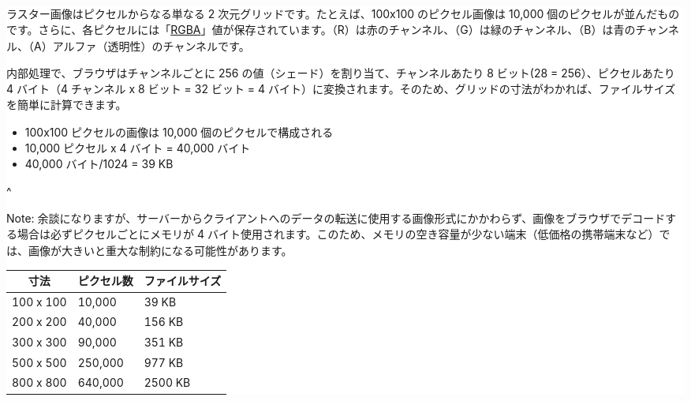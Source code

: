 
ラスター画像はピクセルからなる単なる 2 次元グリッドです。たとえば、100x100 のピクセル画像は 10,000 個のピクセルが並んだものです。さらに、各ピクセルには「[RGBA](http://en.wikipedia.org/wiki/RGBA_color_space)」値が保存されています。（R）は赤のチャンネル、（G）は緑のチャンネル、（B）は青のチャンネル、（A）アルファ（透明性）のチャンネルです。

内部処理で、ブラウザはチャンネルごとに 256 の値（シェード）を割り当て、チャンネルあたり 8 ビット(28 = 256）、ピクセルあたり 4 バイト（4 チャンネル x 8 ビット = 32 ビット = 4 バイト）に変換されます。そのため、グリッドの寸法がわかれば、ファイルサイズを簡単に計算できます。

* 100x100 ピクセルの画像は 10,000 個のピクセルで構成される
* 10,000 ピクセル x 4 バイト = 40,000 バイト
* 40,000 バイト/1024 = 39 KB

^


Note: 余談になりますが、サーバーからクライアントへのデータの転送に使用する画像形式にかかわらず、画像をブラウザでデコードする場合は必ずピクセルごとにメモリが 4 バイト使用されます。このため、メモリの空き容量が少ない端末（低価格の携帯端末など）では、画像が大きいと重大な制約になる可能性があります。

<table>
<thead>
  <tr>
    <th>寸法</th>
    <th>ピクセル数</th>
    <th>ファイルサイズ</th>
  </tr>
</thead>
<tbody>
<tr>
  <td data-th="寸法">100 x 100</td>
  <td data-th="ピクセル数">10,000</td>
  <td data-th="ファイルサイズ">39 KB</td>
</tr>
<tr>
  <td data-th="寸法">200 x 200</td>
  <td data-th="ピクセル数">40,000</td>
  <td data-th="ファイルサイズ">156 KB</td>
</tr>
<tr>
  <td data-th="寸法">300 x 300</td>
  <td data-th="ピクセル数">90,000</td>
  <td data-th="ファイルサイズ">351 KB</td>
</tr>
<tr>
  <td data-th="寸法">500 x 500</td>
  <td data-th="ピクセル数">250,000</td>
  <td data-th="ファイルサイズ">977 KB</td>
</tr>
<tr>
  <td data-th="寸法">800 x 800</td>
  <td data-th="ピクセル数">640,000</td>
  <td data-th="ファイルサイズ">2500 KB</td>
</tr>
</tbody>
</table>

